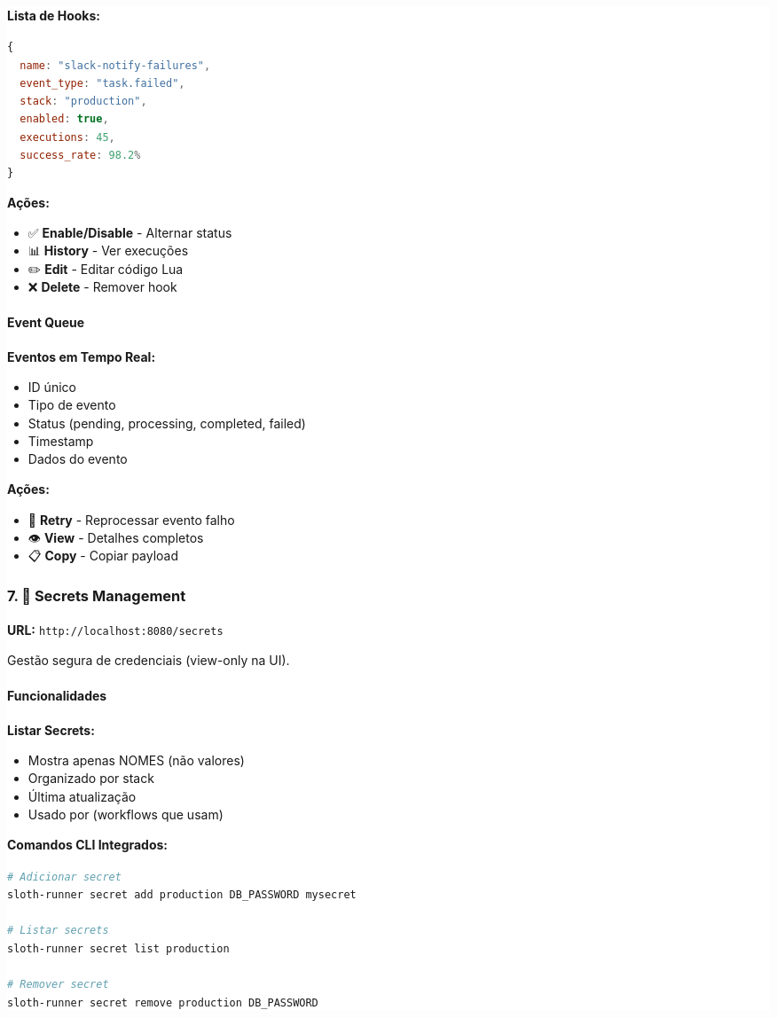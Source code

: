**Lista de Hooks:**
```javascript
{
  name: "slack-notify-failures",
  event_type: "task.failed",
  stack: "production",
  enabled: true,
  executions: 45,
  success_rate: 98.2%
}
```

**Ações:**
- ✅ **Enable/Disable** - Alternar status
- 📊 **History** - Ver execuções
- ✏️ **Edit** - Editar código Lua
- ❌ **Delete** - Remover hook

#### Event Queue

**Eventos em Tempo Real:**
- ID único
- Tipo de evento
- Status (pending, processing, completed, failed)
- Timestamp
- Dados do evento

**Ações:**
- 🔄 **Retry** - Reprocessar evento falho
- 👁️ **View** - Detalhes completos
- 📋 **Copy** - Copiar payload

### 7. 🔐 Secrets Management

**URL:** `http://localhost:8080/secrets`

Gestão segura de credenciais (view-only na UI).

#### Funcionalidades

**Listar Secrets:**
- Mostra apenas NOMES (não valores)
- Organizado por stack
- Última atualização
- Usado por (workflows que usam)

**Comandos CLI Integrados:**
```bash
# Adicionar secret
sloth-runner secret add production DB_PASSWORD mysecret

# Listar secrets
sloth-runner secret list production

# Remover secret
sloth-runner secret remove production DB_PASSWORD
```
